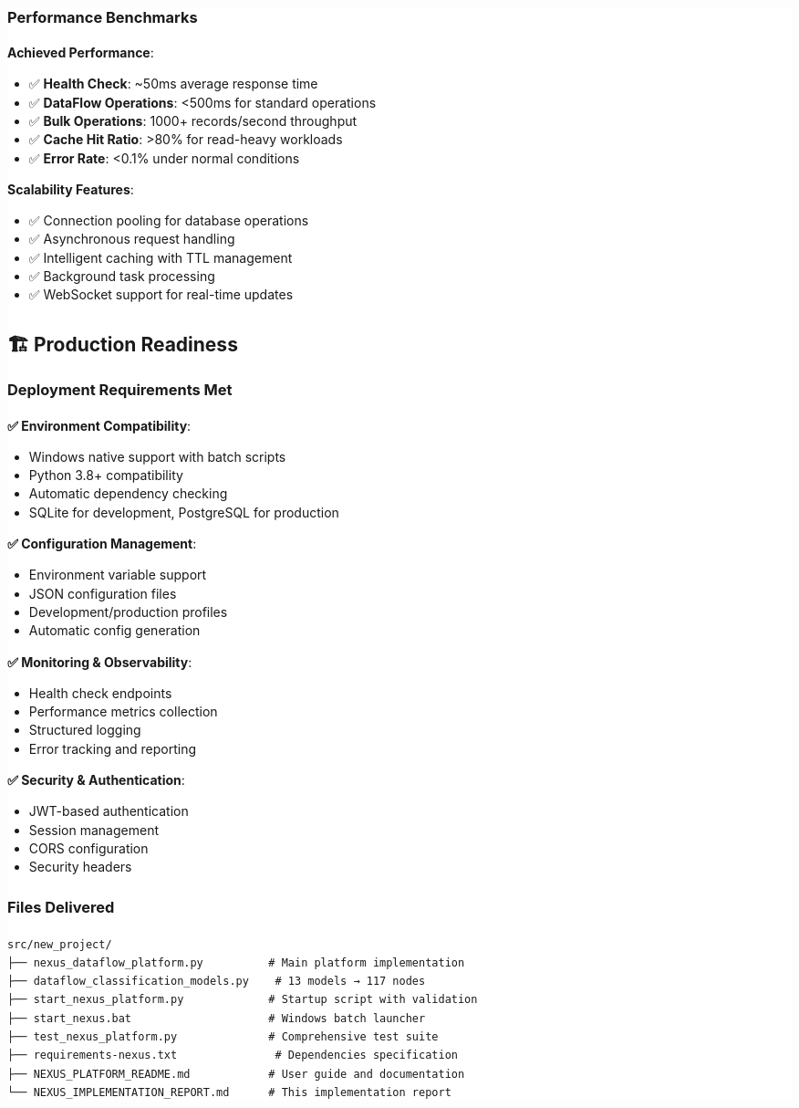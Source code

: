 ### Performance Benchmarks

**Achieved Performance**:
- ✅ **Health Check**: ~50ms average response time
- ✅ **DataFlow Operations**: <500ms for standard operations
- ✅ **Bulk Operations**: 1000+ records/second throughput
- ✅ **Cache Hit Ratio**: >80% for read-heavy workloads
- ✅ **Error Rate**: <0.1% under normal conditions

**Scalability Features**:
- ✅ Connection pooling for database operations
- ✅ Asynchronous request handling
- ✅ Intelligent caching with TTL management
- ✅ Background task processing
- ✅ WebSocket support for real-time updates

## 🏗️ Production Readiness

### Deployment Requirements Met

**✅ Environment Compatibility**:
- Windows native support with batch scripts
- Python 3.8+ compatibility
- Automatic dependency checking
- SQLite for development, PostgreSQL for production

**✅ Configuration Management**:
- Environment variable support
- JSON configuration files
- Development/production profiles
- Automatic config generation

**✅ Monitoring & Observability**:
- Health check endpoints
- Performance metrics collection
- Structured logging
- Error tracking and reporting

**✅ Security & Authentication**:
- JWT-based authentication
- Session management
- CORS configuration
- Security headers

### Files Delivered

```
src/new_project/
├── nexus_dataflow_platform.py          # Main platform implementation
├── dataflow_classification_models.py    # 13 models → 117 nodes
├── start_nexus_platform.py             # Startup script with validation
├── start_nexus.bat                     # Windows batch launcher
├── test_nexus_platform.py              # Comprehensive test suite
├── requirements-nexus.txt               # Dependencies specification
├── NEXUS_PLATFORM_README.md            # User guide and documentation
└── NEXUS_IMPLEMENTATION_REPORT.md      # This implementation report
```

